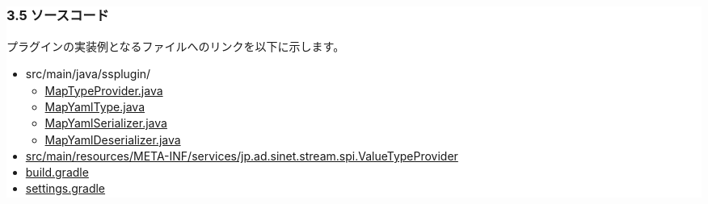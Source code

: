 ### 3.5 ソースコード
プラグインの実装例となるファイルへのリンクを以下に示します。

* src/main/java/ssplugin/
    * [MapTypeProvider.java](https://github.com/nii-gakunin-cloud/sinetstream/blob/master/docs/developer_guide/sample/value_type/java/src/main/java/ssplugin/MapTypeProvider.java)
    * [MapYamlType.java](https://github.com/nii-gakunin-cloud/sinetstream/blob/master/docs/developer_guide/sample/value_type/java/src/main/java/ssplugin/MapYamlType.java)
    * [MapYamlSerializer.java](https://github.com/nii-gakunin-cloud/sinetstream/blob/master/docs/developer_guide/sample/value_type/java/src/main/java/ssplugin/MapYamlSerializer.java)
    * [MapYamlDeserializer.java](https://github.com/nii-gakunin-cloud/sinetstream/blob/master/docs/developer_guide/sample/value_type/java/src/main/java/ssplugin/MapYamlDeserializer.java)
* [src/main/resources/META-INF/services/jp.ad.sinet.stream.spi.ValueTypeProvider](https://github.com/nii-gakunin-cloud/sinetstream/blob/master/docs/developer_guide/sample/value_type/java/src/main/resources/META-INF/services/jp.ad.sinet.stream.spi.ValueTypeProvider)
* [build.gradle](https://github.com/nii-gakunin-cloud/sinetstream/blob/master/docs/developer_guide/sample/value_type/java/build.gradle)
* [settings.gradle](https://github.com/nii-gakunin-cloud/sinetstream/blob/master/docs/developer_guide/sample/value_type/java/settings.gradle)

